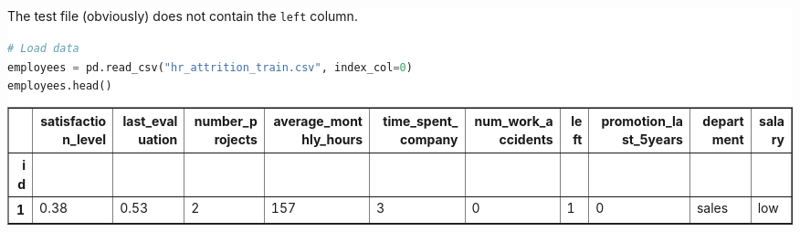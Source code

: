 The test file (obviously) does not contain the `left` column.


```python
# Load data
employees = pd.read_csv("hr_attrition_train.csv", index_col=0)
employees.head()
```




<div class="table-container">
<style scoped>
    .dataframe tbody tr th:only-of-type {
        vertical-align: middle;
    }

    .dataframe tbody tr th {
        vertical-align: top;
    }

    .dataframe thead th {
        text-align: right;
    }
</style>
<table border="1" class="dataframe">
  <thead>
    <tr style="text-align: right;">
      <th></th>
      <th>satisfaction_level</th>
      <th>last_evaluation</th>
      <th>number_projects</th>
      <th>average_monthly_hours</th>
      <th>time_spent_company</th>
      <th>num_work_accidents</th>
      <th>left</th>
      <th>promotion_last_5years</th>
      <th>department</th>
      <th>salary</th>
    </tr>
    <tr>
      <th>id</th>
      <th></th>
      <th></th>
      <th></th>
      <th></th>
      <th></th>
      <th></th>
      <th></th>
      <th></th>
      <th></th>
      <th></th>
    </tr>
  </thead>
  <tbody>
    <tr>
      <th>1</th>
      <td>0.38</td>
      <td>0.53</td>
      <td>2</td>
      <td>157</td>
      <td>3</td>
      <td>0</td>
      <td>1</td>
      <td>0</td>
      <td>sales</td>
      <td>low</td>